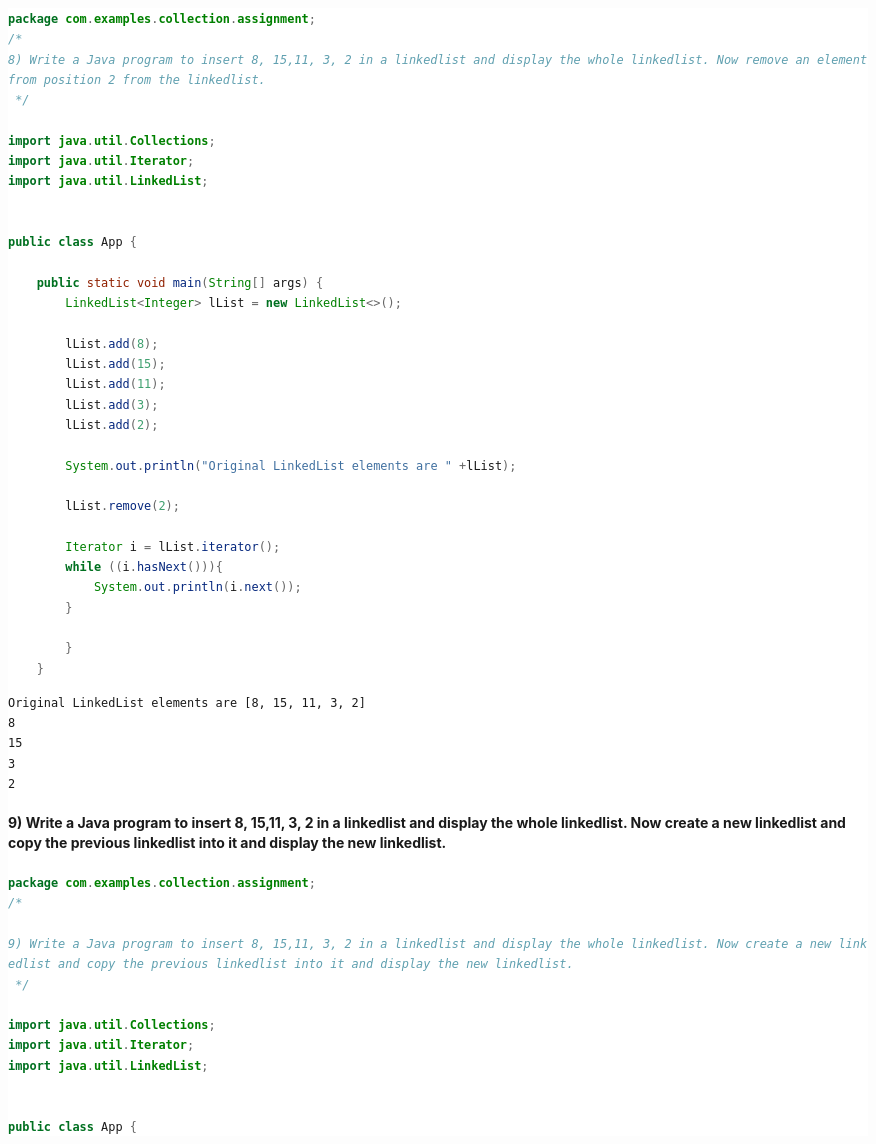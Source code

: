 ```java
package com.examples.collection.assignment;
/*
8) Write a Java program to insert 8, 15,11, 3, 2 in a linkedlist and display the whole linkedlist. Now remove an element from position 2 from the linkedlist.
 */

import java.util.Collections;
import java.util.Iterator;
import java.util.LinkedList;


public class App {

    public static void main(String[] args) {
        LinkedList<Integer> lList = new LinkedList<>();

        lList.add(8);
        lList.add(15);
        lList.add(11);
        lList.add(3);
        lList.add(2);

        System.out.println("Original LinkedList elements are " +lList);

        lList.remove(2);

        Iterator i = lList.iterator();
        while ((i.hasNext())){
            System.out.println(i.next());
        }

        }
    }


```
```
Original LinkedList elements are [8, 15, 11, 3, 2]
8
15
3
2

```

#### 9) Write a Java program to insert 8, 15,11, 3, 2 in a linkedlist and display the whole linkedlist. Now create a new linkedlist and copy the previous linkedlist into it and display the new linkedlist.

```java
package com.examples.collection.assignment;
/*

9) Write a Java program to insert 8, 15,11, 3, 2 in a linkedlist and display the whole linkedlist. Now create a new linkedlist and copy the previous linkedlist into it and display the new linkedlist.
 */

import java.util.Collections;
import java.util.Iterator;
import java.util.LinkedList;


public class App {
```